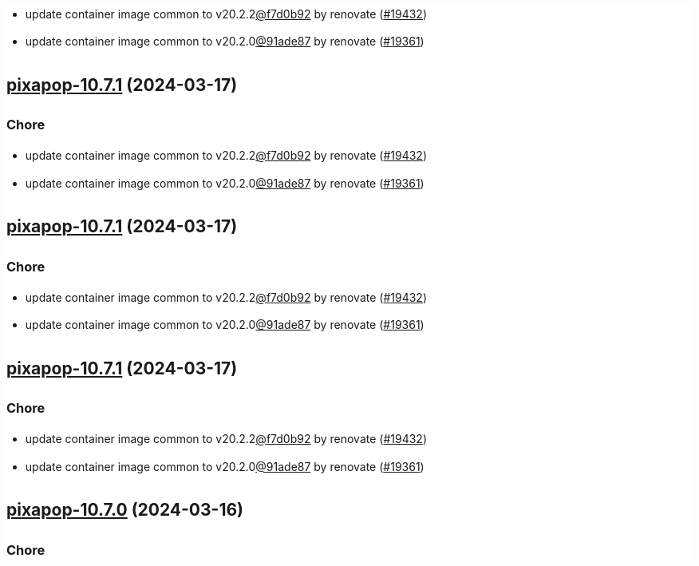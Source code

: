 

- update container image common to v20.2.2[@f7d0b92](https://github.com/f7d0b92) by renovate ([#19432](https://github.com/truecharts/charts/issues/19432))

- update container image common to v20.2.0[@91ade87](https://github.com/91ade87) by renovate ([#19361](https://github.com/truecharts/charts/issues/19361))


## [pixapop-10.7.1](https://github.com/truecharts/charts/compare/pixapop-10.6.0...pixapop-10.7.1) (2024-03-17)

### Chore



- update container image common to v20.2.2[@f7d0b92](https://github.com/f7d0b92) by renovate ([#19432](https://github.com/truecharts/charts/issues/19432))

- update container image common to v20.2.0[@91ade87](https://github.com/91ade87) by renovate ([#19361](https://github.com/truecharts/charts/issues/19361))


## [pixapop-10.7.1](https://github.com/truecharts/charts/compare/pixapop-10.6.0...pixapop-10.7.1) (2024-03-17)

### Chore



- update container image common to v20.2.2[@f7d0b92](https://github.com/f7d0b92) by renovate ([#19432](https://github.com/truecharts/charts/issues/19432))

- update container image common to v20.2.0[@91ade87](https://github.com/91ade87) by renovate ([#19361](https://github.com/truecharts/charts/issues/19361))


## [pixapop-10.7.1](https://github.com/truecharts/charts/compare/pixapop-10.6.0...pixapop-10.7.1) (2024-03-17)

### Chore



- update container image common to v20.2.2[@f7d0b92](https://github.com/f7d0b92) by renovate ([#19432](https://github.com/truecharts/charts/issues/19432))

- update container image common to v20.2.0[@91ade87](https://github.com/91ade87) by renovate ([#19361](https://github.com/truecharts/charts/issues/19361))


## [pixapop-10.7.0](https://github.com/truecharts/charts/compare/pixapop-10.6.0...pixapop-10.7.0) (2024-03-16)

### Chore
